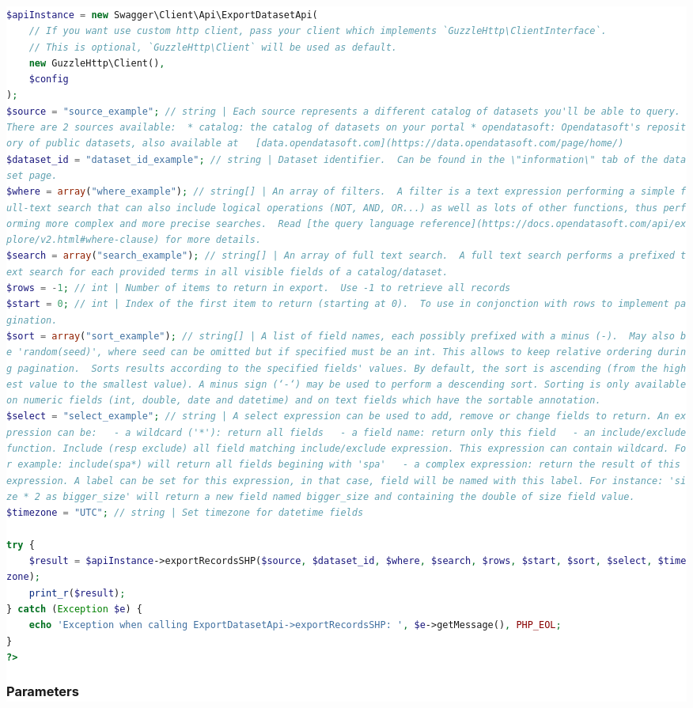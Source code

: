 ```php
$apiInstance = new Swagger\Client\Api\ExportDatasetApi(
    // If you want use custom http client, pass your client which implements `GuzzleHttp\ClientInterface`.
    // This is optional, `GuzzleHttp\Client` will be used as default.
    new GuzzleHttp\Client(),
    $config
);
$source = "source_example"; // string | Each source represents a different catalog of datasets you'll be able to query.  There are 2 sources available:  * catalog: the catalog of datasets on your portal * opendatasoft: Opendatasoft's repository of public datasets, also available at   [data.opendatasoft.com](https://data.opendatasoft.com/page/home/)
$dataset_id = "dataset_id_example"; // string | Dataset identifier.  Can be found in the \"information\" tab of the dataset page.
$where = array("where_example"); // string[] | An array of filters.  A filter is a text expression performing a simple full-text search that can also include logical operations (NOT, AND, OR...) as well as lots of other functions, thus performing more complex and more precise searches.  Read [the query language reference](https://docs.opendatasoft.com/api/explore/v2.html#where-clause) for more details.
$search = array("search_example"); // string[] | An array of full text search.  A full text search performs a prefixed text search for each provided terms in all visible fields of a catalog/dataset.
$rows = -1; // int | Number of items to return in export.  Use -1 to retrieve all records
$start = 0; // int | Index of the first item to return (starting at 0).  To use in conjonction with rows to implement pagination.
$sort = array("sort_example"); // string[] | A list of field names, each possibly prefixed with a minus (-).  May also be 'random(seed)', where seed can be omitted but if specified must be an int. This allows to keep relative ordering during pagination.  Sorts results according to the specified fields' values. By default, the sort is ascending (from the highest value to the smallest value). A minus sign (‘-‘) may be used to perform a descending sort. Sorting is only available on numeric fields (int, double, date and datetime) and on text fields which have the sortable annotation.
$select = "select_example"; // string | A select expression can be used to add, remove or change fields to return. An expression can be:   - a wildcard ('*'): return all fields   - a field name: return only this field   - an include/exclude function. Include (resp exclude) all field matching include/exclude expression. This expression can contain wildcard. For example: include(spa*) will return all fields begining with 'spa'   - a complex expression: return the result of this expression. A label can be set for this expression, in that case, field will be named with this label. For instance: 'size * 2 as bigger_size' will return a new field named bigger_size and containing the double of size field value.
$timezone = "UTC"; // string | Set timezone for datetime fields

try {
    $result = $apiInstance->exportRecordsSHP($source, $dataset_id, $where, $search, $rows, $start, $sort, $select, $timezone);
    print_r($result);
} catch (Exception $e) {
    echo 'Exception when calling ExportDatasetApi->exportRecordsSHP: ', $e->getMessage(), PHP_EOL;
}
?>
```

### Parameters
